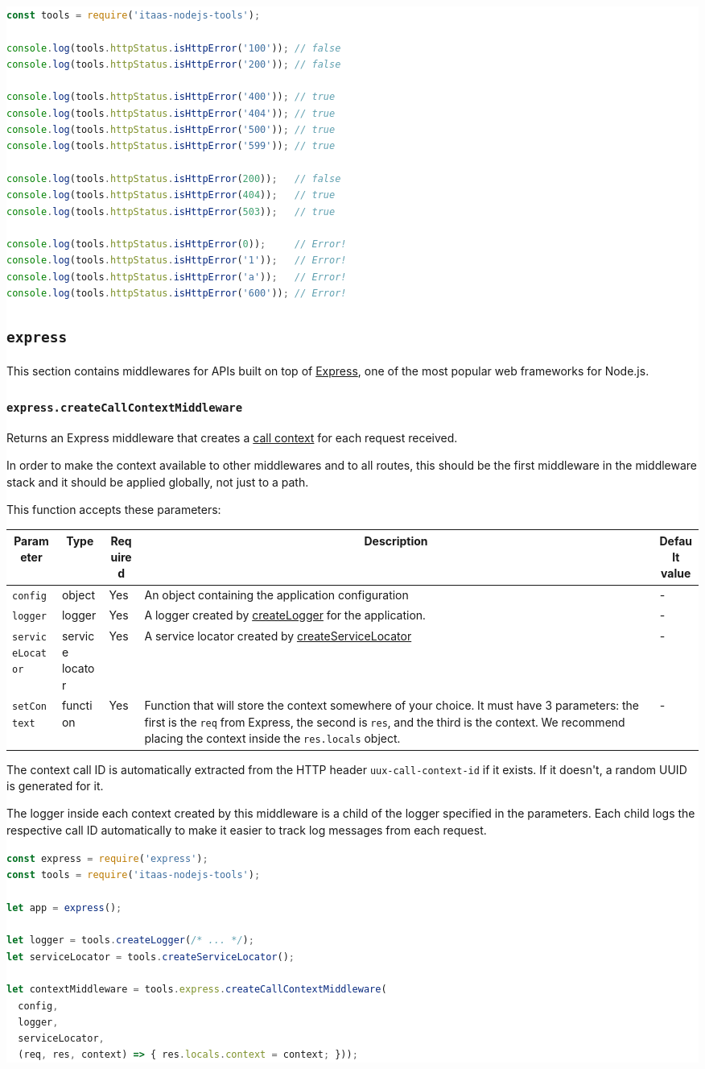 ```javascript
const tools = require('itaas-nodejs-tools');

console.log(tools.httpStatus.isHttpError('100')); // false
console.log(tools.httpStatus.isHttpError('200')); // false

console.log(tools.httpStatus.isHttpError('400')); // true
console.log(tools.httpStatus.isHttpError('404')); // true
console.log(tools.httpStatus.isHttpError('500')); // true
console.log(tools.httpStatus.isHttpError('599')); // true

console.log(tools.httpStatus.isHttpError(200));   // false
console.log(tools.httpStatus.isHttpError(404));   // true
console.log(tools.httpStatus.isHttpError(503));   // true

console.log(tools.httpStatus.isHttpError(0));     // Error! 
console.log(tools.httpStatus.isHttpError('1'));   // Error! 
console.log(tools.httpStatus.isHttpError('a'));   // Error! 
console.log(tools.httpStatus.isHttpError('600')); // Error! 
```

## `express`

This section contains middlewares for APIs built on top of [Express](https://github.com/expressjs/express), one of the most popular web frameworks for Node.js.

### `express.createCallContextMiddleware`

Returns an Express middleware that creates a [call context](#createcallcontext) for each request received.

In order to make the context available to other middlewares and to all routes, this should be the first middleware in the middleware stack and it should be applied globally, not just to a path.

This function accepts these parameters:

| Parameter | Type | Required | Description | Default value |
|-----------|------|----------|-------------|---------------|
| `config` | object | Yes | An object containing the application configuration | - |
| `logger` | logger | Yes | A logger created by [createLogger](#createlogger) for the application. | - |
| `serviceLocator` | service locator | Yes | A service locator created by [createServiceLocator](#createservicelocator) | - |
| `setContext` | function | Yes | Function that will store the context somewhere of your choice. It must have 3 parameters: the first is the `req` from Express, the second is `res`, and the third is the context. We recommend placing the context inside the `res.locals` object. | - |

The context call ID is automatically extracted from the HTTP header `uux-call-context-id` if it exists. If it doesn't, a random UUID is generated for it.

The logger inside each context created by this middleware is a child of the logger specified in the parameters. Each child logs the respective call ID automatically to make it easier to track log messages from each request.

```javascript
const express = require('express');
const tools = require('itaas-nodejs-tools');

let app = express();

let logger = tools.createLogger(/* ... */);
let serviceLocator = tools.createServiceLocator();

let contextMiddleware = tools.express.createCallContextMiddleware(
  config,
  logger,
  serviceLocator,
  (req, res, context) => { res.locals.context = context; }));
```
